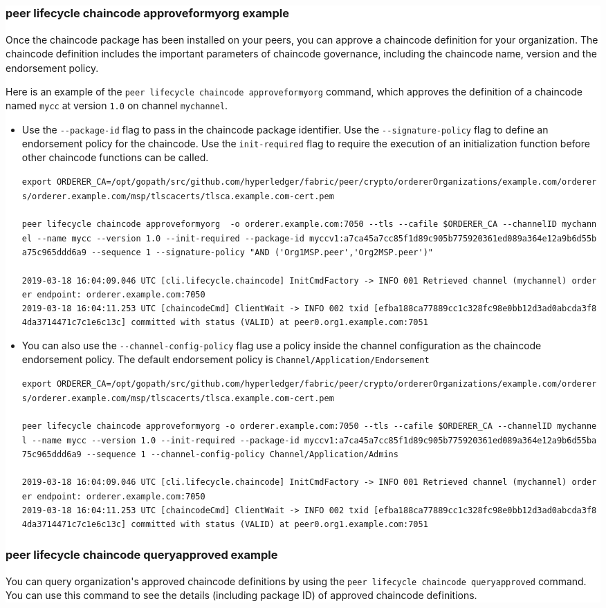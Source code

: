 ### peer lifecycle chaincode approveformyorg example

Once the chaincode package has been installed on your peers, you can approve
a chaincode definition for your organization. The chaincode definition includes
the important parameters of chaincode governance, including the chaincode name,
version and the endorsement policy.

Here is an example of the `peer lifecycle chaincode approveformyorg` command,
which approves the definition of a chaincode  named `mycc` at version `1.0` on
channel `mychannel`.

  * Use the `--package-id` flag to pass in the chaincode package identifier. Use
    the `--signature-policy` flag to define an endorsement policy for the chaincode.
    Use the `init-required` flag to require the execution of an initialization function
    before other chaincode functions can be called.

    ```
    export ORDERER_CA=/opt/gopath/src/github.com/hyperledger/fabric/peer/crypto/ordererOrganizations/example.com/orderers/orderer.example.com/msp/tlscacerts/tlsca.example.com-cert.pem

    peer lifecycle chaincode approveformyorg  -o orderer.example.com:7050 --tls --cafile $ORDERER_CA --channelID mychannel --name mycc --version 1.0 --init-required --package-id myccv1:a7ca45a7cc85f1d89c905b775920361ed089a364e12a9b6d55ba75c965ddd6a9 --sequence 1 --signature-policy "AND ('Org1MSP.peer','Org2MSP.peer')"

    2019-03-18 16:04:09.046 UTC [cli.lifecycle.chaincode] InitCmdFactory -> INFO 001 Retrieved channel (mychannel) orderer endpoint: orderer.example.com:7050
    2019-03-18 16:04:11.253 UTC [chaincodeCmd] ClientWait -> INFO 002 txid [efba188ca77889cc1c328fc98e0bb12d3ad0abcda3f84da3714471c7c1e6c13c] committed with status (VALID) at peer0.org1.example.com:7051
    ```

  * You can also use the `--channel-config-policy` flag use a policy inside
    the channel configuration as the chaincode endorsement policy. The default
    endorsement policy is `Channel/Application/Endorsement`

    ```
    export ORDERER_CA=/opt/gopath/src/github.com/hyperledger/fabric/peer/crypto/ordererOrganizations/example.com/orderers/orderer.example.com/msp/tlscacerts/tlsca.example.com-cert.pem

    peer lifecycle chaincode approveformyorg -o orderer.example.com:7050 --tls --cafile $ORDERER_CA --channelID mychannel --name mycc --version 1.0 --init-required --package-id myccv1:a7ca45a7cc85f1d89c905b775920361ed089a364e12a9b6d55ba75c965ddd6a9 --sequence 1 --channel-config-policy Channel/Application/Admins

    2019-03-18 16:04:09.046 UTC [cli.lifecycle.chaincode] InitCmdFactory -> INFO 001 Retrieved channel (mychannel) orderer endpoint: orderer.example.com:7050
    2019-03-18 16:04:11.253 UTC [chaincodeCmd] ClientWait -> INFO 002 txid [efba188ca77889cc1c328fc98e0bb12d3ad0abcda3f84da3714471c7c1e6c13c] committed with status (VALID) at peer0.org1.example.com:7051
    ```

### peer lifecycle chaincode queryapproved example

You can query organization's approved chaincode definitions by using the `peer lifecycle chaincode queryapproved` command.
You can use this command to see the details (including package ID) of approved chaincode definitions.
